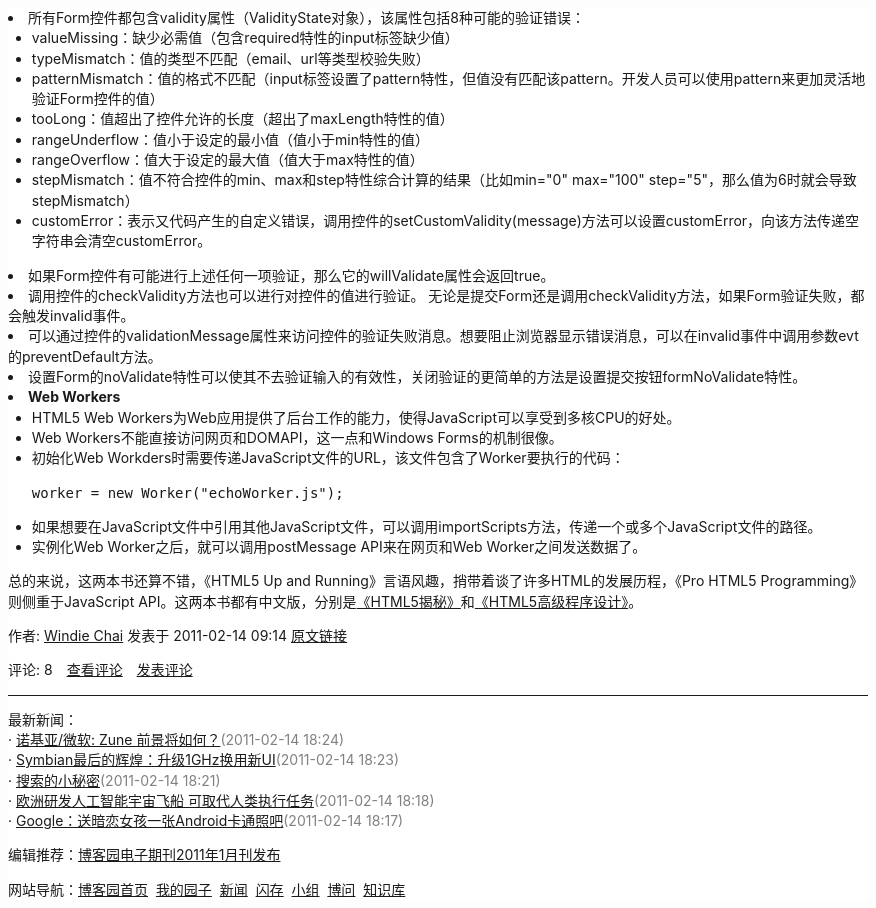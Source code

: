<li>所有Form控件都包含validity属性（ValidityState对象），该属性包括8种可能的验证错误：
<ul>
<li>valueMissing：缺少必需值（包含required特性的input标签缺少值）</li>
<li>typeMismatch：值的类型不匹配（email、url等类型校验失败）</li>
<li>patternMismatch：值的格式不匹配（input标签设置了pattern特性，但值没有匹配该pattern。开发人员可以使用pattern来更加灵活地验证Form控件的值）</li>
<li>tooLong：值超出了控件允许的长度（超出了maxLength特性的值）</li>
<li>rangeUnderflow：值小于设定的最小值（值小于min特性的值）</li>
<li>rangeOverflow：值大于设定的最大值（值大于max特性的值）</li>
<li>stepMismatch：值不符合控件的min、max和step特性综合计算的结果（比如min="0" max="100" step="5"，那么值为6时就会导致stepMismatch）</li>
<li>customError：表示又代码产生的自定义错误，调用控件的setCustomValidity(message)方法可以设置customError，向该方法传递空字符串会清空customError。</li>
</ul>
</li>
<li>如果Form控件有可能进行上述任何一项验证，那么它的willValidate属性会返回true。</li>
<li>调用控件的checkValidity方法也可以进行对控件的值进行验证。
无论是提交Form还是调用checkValidity方法，如果Form验证失败，都会触发invalid事件。</li>
<li>可以通过控件的validationMessage属性来访问控件的验证失败消息。想要阻止浏览器显示错误消息，可以在invalid事件中调用参数evt的preventDefault方法。</li>
<li>设置Form的noValidate特性可以使其不去验证输入的有效性，关闭验证的更简单的方法是设置提交按钮formNoValidate特性。</li>
</ul>
</li>
<li><strong>Web Workers</strong>
<ul>
<li>HTML5 Web Workers为Web应用提供了后台工作的能力，使得JavaScript可以享受到多核CPU的好处。</li>
<li>Web Workers不能直接访问网页和DOMAPI，这一点和Windows Forms的机制很像。</li>
<li>初始化Web Workders时需要传递JavaScript文件的URL，该文件包含了Worker要执行的代码：
<div>
<pre>worker = new Worker("echoWorker.js");
</pre>
</div>
</li>
<li>如果想要在JavaScript文件中引用其他JavaScript文件，可以调用importScripts方法，传递一个或多个JavaScript文件的路径。</li>
<li>实例化Web Worker之后，就可以调用postMessage API来在网页和Web Worker之间发送数据了。</li>
</ul>
</li>
</ol>
总的来说，这两本书还算不错，《HTML5 Up and Running》言语风趣，捎带着谈了许多HTML的发展历程，《Pro HTML5 Programming》则侧重于JavaScript API。这两本书都有中文版，分别是<a href="http://book.douban.com/subject/5386169/">《HTML5揭秘》</a>和<a href="http://book.douban.com/subject/5402708/">《HTML5高级程序设计》</a>。<img src="http://www.cnblogs.com/xiaoshatian/aggbug/1954032.html?type=1" width="1" height="1" alt=""><p>作者: <a href="http://www.cnblogs.com/xiaoshatian/">Windie Chai</a> 发表于 2011-02-14 09:14 <a href="http://www.cnblogs.com/xiaoshatian/archive/2011/02/14/1954032.html">原文链接</a></p><p>评论: 8　<a href="http://www.cnblogs.com/xiaoshatian/archive/2011/02/14/1954032.html#pagedcomment">查看评论</a>　<a href="http://www.cnblogs.com/xiaoshatian/archive/2011/02/14/1954032.html#commentform">发表评论</a></p><hr><p>最新新闻：<br>· <a href="http://news.cnblogs.com/n/90955/">诺基亚/微软: Zune 前景将如何？</a><span style="color:gray">(2011-02-14 18:24)</span><br>· <a href="http://news.cnblogs.com/n/90954/">Symbian最后的辉煌：升级1GHz换用新UI</a><span style="color:gray">(2011-02-14 18:23)</span><br>· <a href="http://news.cnblogs.com/n/90953/">搜索的小秘密</a><span style="color:gray">(2011-02-14 18:21)</span><br>· <a href="http://news.cnblogs.com/n/90952/">欧洲研发人工智能宇宙飞船 可取代人类执行任务</a><span style="color:gray">(2011-02-14 18:18)</span><br>· <a href="http://news.cnblogs.com/n/90951/">Google：送暗恋女孩一张Android卡通照吧</a><span style="color:gray">(2011-02-14 18:17)</span><br></p><p>编辑推荐：<a href="http://www.cnblogs.com/cmt/archive/2011/02/14/1954276.html">博客园电子期刊2011年1月刊发布</a><br></p><p>网站导航：<a href="http://www.cnblogs.com">博客园首页</a>  <a href="http://home.cnblogs.com/">我的园子</a>  <a href="http://news.cnblogs.com">新闻</a>  <a href="http://home.cnblogs.com/ing/">闪存</a>  <a href="http://home.cnblogs.com/group/">小组</a>  <a href="http://space.cnblogs.com/q/">博问</a>  <a href="http://kb.cnblogs.com">知识库</a></p></p>
